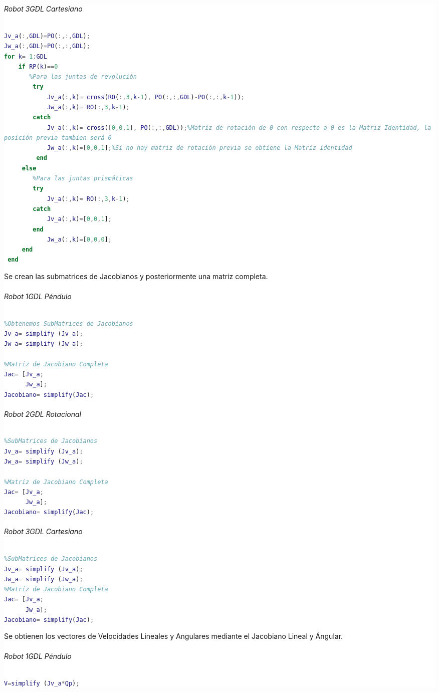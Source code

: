 ###### Robot 3GDL Cartesiano
``` matlab
Jv_a(:,GDL)=PO(:,:,GDL);
Jw_a(:,GDL)=PO(:,:,GDL);
for k= 1:GDL
    if RP(k)==0 
       %Para las juntas de revolución
        try
            Jv_a(:,k)= cross(RO(:,3,k-1), PO(:,:,GDL)-PO(:,:,k-1));
            Jw_a(:,k)= RO(:,3,k-1);
        catch
            Jv_a(:,k)= cross([0,0,1], PO(:,:,GDL));%Matriz de rotación de 0 con respecto a 0 es la Matriz Identidad, la posición previa tambien será 0
            Jw_a(:,k)=[0,0,1];%Si no hay matriz de rotación previa se obtiene la Matriz identidad
         end
     else
        %Para las juntas prismáticas
        try
            Jv_a(:,k)= RO(:,3,k-1);
        catch
            Jv_a(:,k)=[0,0,1];
        end
            Jw_a(:,k)=[0,0,0];
     end
 end    
 ``` 
 Se crean las submatrices de Jacobianos y posteriormente una matriz completa.
   ###### Robot 1GDL Péndulo
``` matlab
%Obtenemos SubMatrices de Jacobianos
Jv_a= simplify (Jv_a);
Jw_a= simplify (Jw_a);

%Matriz de Jacobiano Completa
Jac= [Jv_a;
      Jw_a];
Jacobiano= simplify(Jac);
``` 
###### Robot 2GDL Rotacional
``` matlab
%SubMatrices de Jacobianos
Jv_a= simplify (Jv_a);
Jw_a= simplify (Jw_a);

%Matriz de Jacobiano Completa
Jac= [Jv_a;
      Jw_a];
Jacobiano= simplify(Jac);
``` 
###### Robot 3GDL Cartesiano
``` matlab
%SubMatrices de Jacobianos
Jv_a= simplify (Jv_a);
Jw_a= simplify (Jw_a);
%Matriz de Jacobiano Completa
Jac= [Jv_a;
      Jw_a];
Jacobiano= simplify(Jac);
 ``` 
Se obtienen los vectores de Velocidades Lineales y Angulares mediante el Jacobiano Lineal y Ángular.
   ###### Robot 1GDL Péndulo
``` matlab
V=simplify (Jv_a*Qp);
```